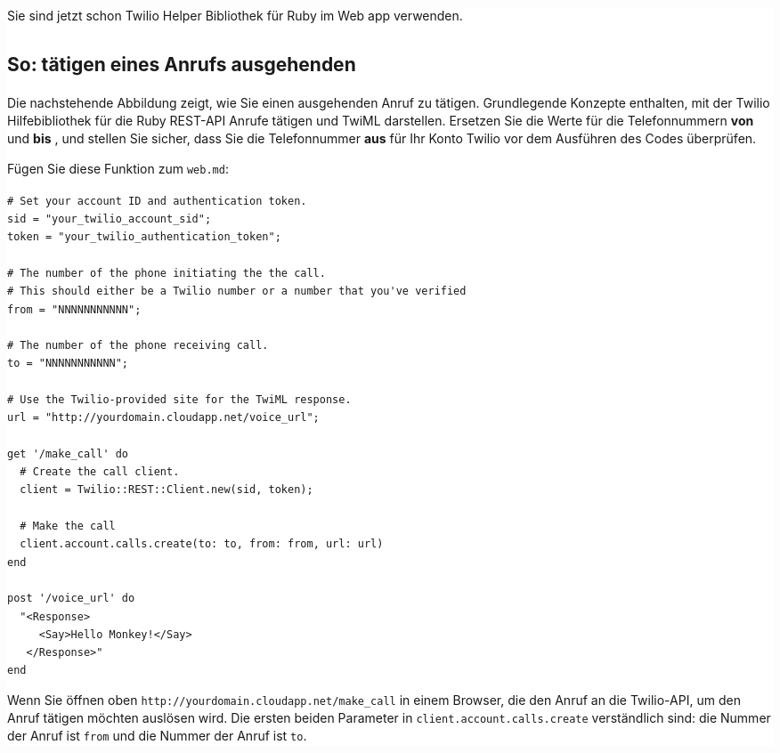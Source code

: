 Sie sind jetzt schon Twilio Helper Bibliothek für Ruby im Web app verwenden.

## <a name="a-idhowtomakecallahow-to-make-an-outgoing-call"></a><a id="howto_make_call"></a>So: tätigen eines Anrufs ausgehenden
Die nachstehende Abbildung zeigt, wie Sie einen ausgehenden Anruf zu tätigen. Grundlegende Konzepte enthalten, mit der Twilio Hilfebibliothek für die Ruby REST-API Anrufe tätigen und TwiML darstellen. Ersetzen Sie die Werte für die Telefonnummern **von** und **bis** , und stellen Sie sicher, dass Sie die Telefonnummer **aus** für Ihr Konto Twilio vor dem Ausführen des Codes überprüfen.

Fügen Sie diese Funktion zum `web.md`:

    # Set your account ID and authentication token.
    sid = "your_twilio_account_sid";
    token = "your_twilio_authentication_token";

    # The number of the phone initiating the the call.
    # This should either be a Twilio number or a number that you've verified
    from = "NNNNNNNNNNN";

    # The number of the phone receiving call.
    to = "NNNNNNNNNNN";

    # Use the Twilio-provided site for the TwiML response.
    url = "http://yourdomain.cloudapp.net/voice_url";
      
    get '/make_call' do
      # Create the call client.
      client = Twilio::REST::Client.new(sid, token);
      
      # Make the call
      client.account.calls.create(to: to, from: from, url: url)
    end

    post '/voice_url' do
      "<Response>
         <Say>Hello Monkey!</Say>
       </Response>"
    end
    
Wenn Sie öffnen oben `http://yourdomain.cloudapp.net/make_call` in einem Browser, die den Anruf an die Twilio-API, um den Anruf tätigen möchten auslösen wird. Die ersten beiden Parameter in `client.account.calls.create` verständlich sind: die Nummer der Anruf ist `from` und die Nummer der Anruf ist `to`. 
